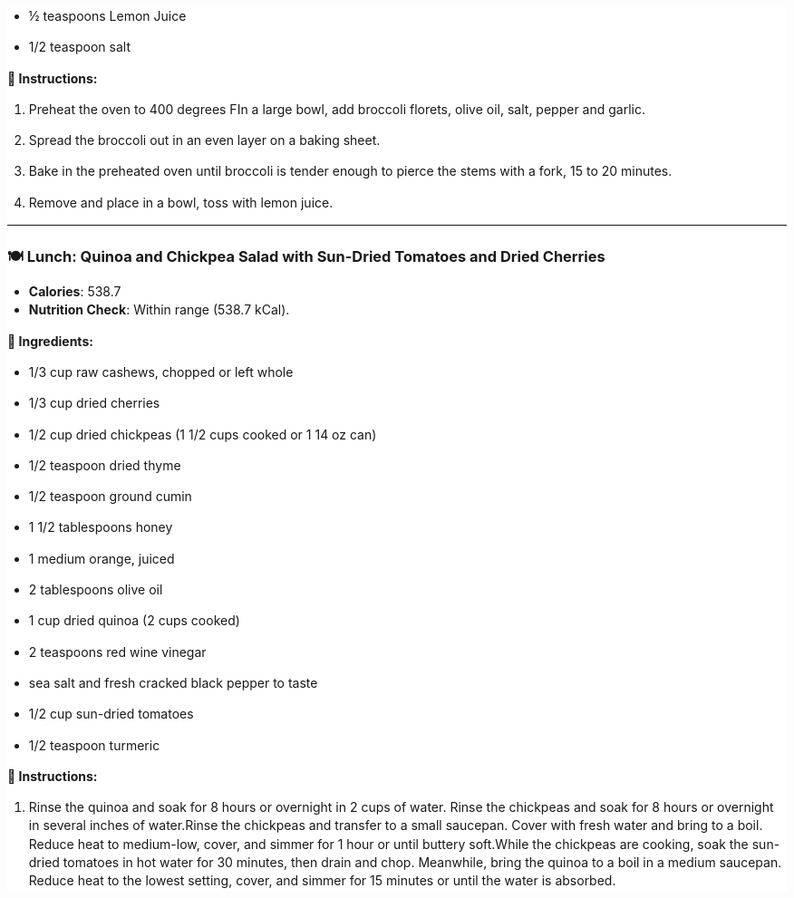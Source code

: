 - ½ teaspoons Lemon Juice

- 1/2 teaspoon salt


**📝 Instructions:**

1. Preheat the oven to 400 degrees FIn a large bowl, add broccoli florets, olive oil, salt, pepper and garlic.

2. Spread the broccoli out in an even layer on a baking sheet.

3. Bake in the preheated oven until broccoli is tender enough to pierce the stems with a fork, 15 to 20 minutes.

4. Remove and place in a bowl, toss with lemon juice.


---

### 🍽️ Lunch: Quinoa and Chickpea Salad with Sun-Dried Tomatoes and Dried Cherries


- **Calories**: 538.7
- **Nutrition Check**: Within range (538.7 kCal).

**🧂 Ingredients:**

- 1/3 cup raw cashews, chopped or left whole

- 1/3 cup dried cherries

- 1/2 cup dried chickpeas (1 1/2 cups cooked or 1 14 oz can)

- 1/2 teaspoon dried thyme

- 1/2 teaspoon ground cumin

- 1 1/2 tablespoons honey

- 1 medium orange, juiced

- 2 tablespoons olive oil

- 1 cup dried quinoa (2 cups cooked)

- 2 teaspoons red wine vinegar

- sea salt and fresh cracked black pepper to taste

- 1/2 cup sun-dried tomatoes

- 1/2 teaspoon turmeric


**📝 Instructions:**

1. Rinse the quinoa and soak for 8 hours or overnight in 2 cups of water. Rinse the chickpeas and soak for 8 hours or overnight in several inches of water.Rinse the chickpeas and transfer to a small saucepan. Cover with fresh water and bring to a boil. Reduce heat to medium-low, cover, and simmer for 1 hour or until buttery soft.While the chickpeas are cooking, soak the sun-dried tomatoes in hot water for 30 minutes, then drain and chop. Meanwhile, bring the quinoa to a boil in a medium saucepan. Reduce heat to the lowest setting, cover, and simmer for 15 minutes or until the water is absorbed.
